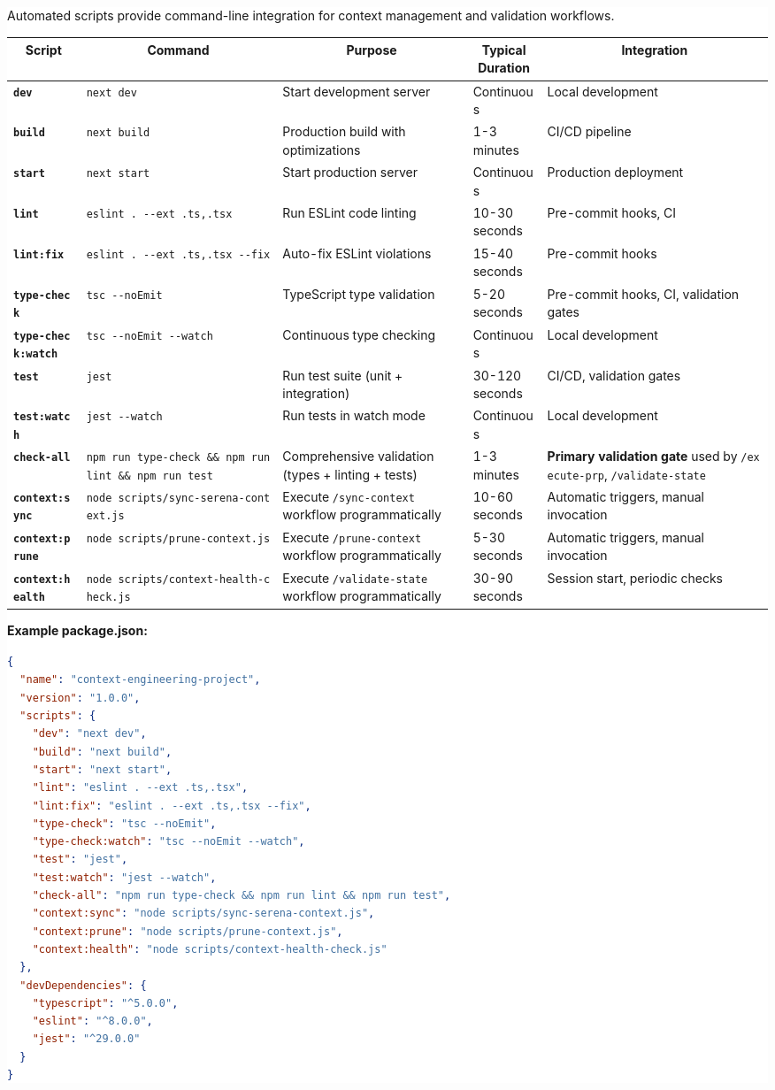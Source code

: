 Automated scripts provide command-line integration for context management and validation workflows.

| Script | Command | Purpose | Typical Duration | Integration |
|--------|---------|---------|------------------|-------------|
| **`dev`** | `next dev` | Start development server | Continuous | Local development |
| **`build`** | `next build` | Production build with optimizations | 1-3 minutes | CI/CD pipeline |
| **`start`** | `next start` | Start production server | Continuous | Production deployment |
| **`lint`** | `eslint . --ext .ts,.tsx` | Run ESLint code linting | 10-30 seconds | Pre-commit hooks, CI |
| **`lint:fix`** | `eslint . --ext .ts,.tsx --fix` | Auto-fix ESLint violations | 15-40 seconds | Pre-commit hooks |
| **`type-check`** | `tsc --noEmit` | TypeScript type validation | 5-20 seconds | Pre-commit hooks, CI, validation gates |
| **`type-check:watch`** | `tsc --noEmit --watch` | Continuous type checking | Continuous | Local development |
| **`test`** | `jest` | Run test suite (unit + integration) | 30-120 seconds | CI/CD, validation gates |
| **`test:watch`** | `jest --watch` | Run tests in watch mode | Continuous | Local development |
| **`check-all`** | `npm run type-check && npm run lint && npm run test` | Comprehensive validation (types + linting + tests) | 1-3 minutes | **Primary validation gate** used by `/execute-prp`, `/validate-state` |
| **`context:sync`** | `node scripts/sync-serena-context.js` | Execute `/sync-context` workflow programmatically | 10-60 seconds | Automatic triggers, manual invocation |
| **`context:prune`** | `node scripts/prune-context.js` | Execute `/prune-context` workflow programmatically | 5-30 seconds | Automatic triggers, manual invocation |
| **`context:health`** | `node scripts/context-health-check.js` | Execute `/validate-state` workflow programmatically | 30-90 seconds | Session start, periodic checks |

**Example package.json:**
```json
{
  "name": "context-engineering-project",
  "version": "1.0.0",
  "scripts": {
    "dev": "next dev",
    "build": "next build",
    "start": "next start",
    "lint": "eslint . --ext .ts,.tsx",
    "lint:fix": "eslint . --ext .ts,.tsx --fix",
    "type-check": "tsc --noEmit",
    "type-check:watch": "tsc --noEmit --watch",
    "test": "jest",
    "test:watch": "jest --watch",
    "check-all": "npm run type-check && npm run lint && npm run test",
    "context:sync": "node scripts/sync-serena-context.js",
    "context:prune": "node scripts/prune-context.js",
    "context:health": "node scripts/context-health-check.js"
  },
  "devDependencies": {
    "typescript": "^5.0.0",
    "eslint": "^8.0.0",
    "jest": "^29.0.0"
  }
}
```
